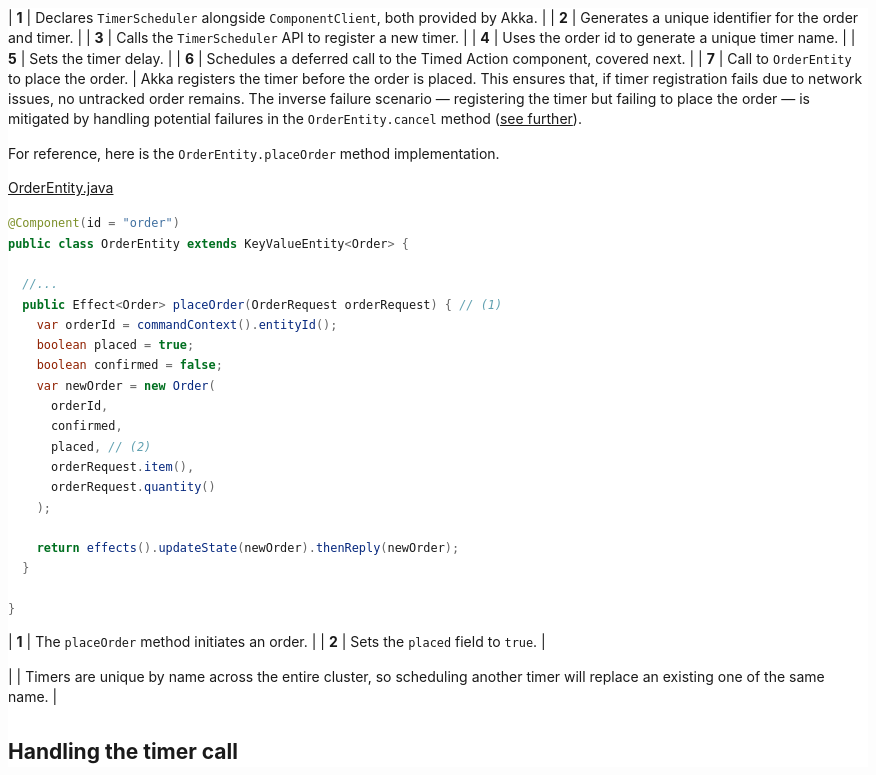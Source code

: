 
| **1** | Declares `TimerScheduler` alongside `ComponentClient`, both provided by Akka. |
| **2** | Generates a unique identifier for the order and timer. |
| **3** | Calls the `TimerScheduler` API to register a new timer. |
| **4** | Uses the order id to generate a unique timer name. |
| **5** | Sets the timer delay. |
| **6** | Schedules a deferred call to the Timed Action component, covered next. |
| **7** | Call to `OrderEntity` to place the order. |
Akka registers the timer before the order is placed. This ensures that, if timer registration fails due to network issues, no untracked order remains. The inverse failure scenario — registering the timer but failing to place the order — is mitigated by handling potential failures in the `OrderEntity.cancel` method ([see further](about:blank#_cancel_order_impl)).

For reference, here is the `OrderEntity.placeOrder` method implementation.

[OrderEntity.java](https://github.com/akka/akka-sdk/blob/main/samples/reliable-timers/src/main/java/com/example/application/OrderEntity.java)
```java
@Component(id = "order")
public class OrderEntity extends KeyValueEntity<Order> {

  //...
  public Effect<Order> placeOrder(OrderRequest orderRequest) { // (1)
    var orderId = commandContext().entityId();
    boolean placed = true;
    boolean confirmed = false;
    var newOrder = new Order(
      orderId,
      confirmed,
      placed, // (2)
      orderRequest.item(),
      orderRequest.quantity()
    );

    return effects().updateState(newOrder).thenReply(newOrder);
  }

}
```

| **1** | The `placeOrder` method initiates an order. |
| **2** | Sets the `placed` field to `true`. |

|  | Timers are unique by name across the entire cluster, so scheduling another timer will replace an existing one of the same name. |

## <a href="about:blank#_handling_the_timer_call"></a> Handling the timer call
